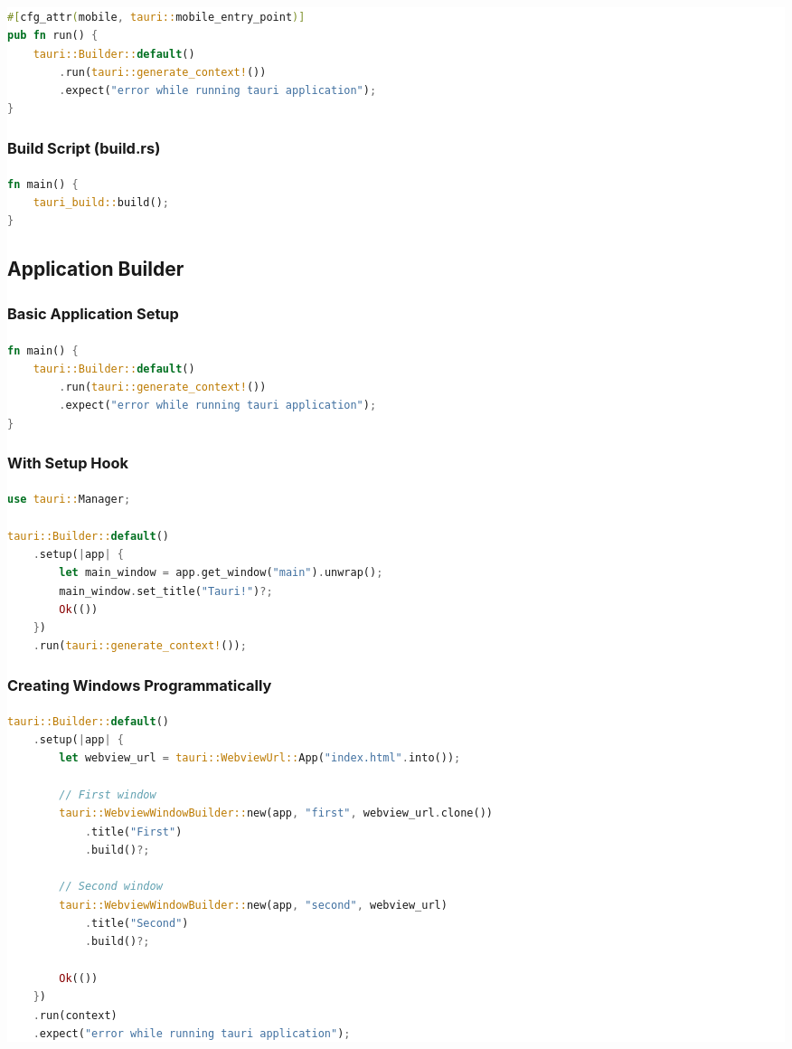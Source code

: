 ```rust
#[cfg_attr(mobile, tauri::mobile_entry_point)]
pub fn run() {
    tauri::Builder::default()
        .run(tauri::generate_context!())
        .expect("error while running tauri application");
}
```

### Build Script (build.rs)
```rust
fn main() {
    tauri_build::build();
}
```

## Application Builder

### Basic Application Setup

```rust
fn main() {
    tauri::Builder::default()
        .run(tauri::generate_context!())
        .expect("error while running tauri application");
}
```

### With Setup Hook

```rust
use tauri::Manager;

tauri::Builder::default()
    .setup(|app| {
        let main_window = app.get_window("main").unwrap();
        main_window.set_title("Tauri!")?;
        Ok(())
    })
    .run(tauri::generate_context!());
```

### Creating Windows Programmatically

```rust
tauri::Builder::default()
    .setup(|app| {
        let webview_url = tauri::WebviewUrl::App("index.html".into());

        // First window
        tauri::WebviewWindowBuilder::new(app, "first", webview_url.clone())
            .title("First")
            .build()?;

        // Second window
        tauri::WebviewWindowBuilder::new(app, "second", webview_url)
            .title("Second")
            .build()?;

        Ok(())
    })
    .run(context)
    .expect("error while running tauri application");
```
